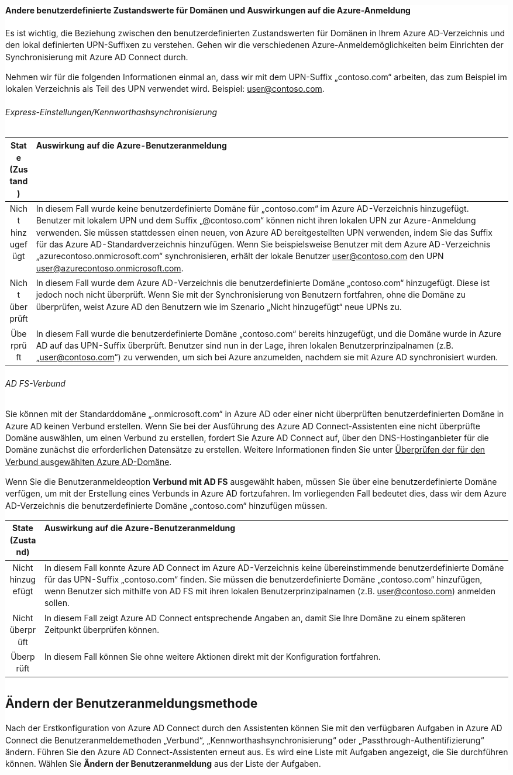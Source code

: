 #### <a name="different-custom-domain-states-and-their-effect-on-the-azure-sign-in-experience"></a>Andere benutzerdefinierte Zustandswerte für Domänen und Auswirkungen auf die Azure-Anmeldung
Es ist wichtig, die Beziehung zwischen den benutzerdefinierten Zustandswerten für Domänen in Ihrem Azure AD-Verzeichnis und den lokal definierten UPN-Suffixen zu verstehen. Gehen wir die verschiedenen Azure-Anmeldemöglichkeiten beim Einrichten der Synchronisierung mit Azure AD Connect durch.

Nehmen wir für die folgenden Informationen einmal an, dass wir mit dem UPN-Suffix „contoso.com“ arbeiten, das zum Beispiel im lokalen Verzeichnis als Teil des UPN verwendet wird. Beispiel: user@contoso.com.

###### <a name="express-settingspassword-hash-synchronization"></a>Express-Einstellungen/Kennworthashsynchronisierung
| State (Zustand) | Auswirkung auf die Azure-Benutzeranmeldung |
|:---:|:--- |
| Nicht hinzugefügt |In diesem Fall wurde keine benutzerdefinierte Domäne für „contoso.com“ im Azure AD-Verzeichnis hinzugefügt. Benutzer mit lokalem UPN und dem Suffix „@contoso.com“ können nicht ihren lokalen UPN zur Azure-Anmeldung verwenden. Sie müssen stattdessen einen neuen, von Azure AD bereitgestellten UPN verwenden, indem Sie das Suffix für das Azure AD-Standardverzeichnis hinzufügen. Wenn Sie beispielsweise Benutzer mit dem Azure AD-Verzeichnis „azurecontoso.onmicrosoft.com“ synchronisieren, erhält der lokale Benutzer user@contoso.com den UPN user@azurecontoso.onmicrosoft.com. |
| Nicht überprüft |In diesem Fall wurde dem Azure AD-Verzeichnis die benutzerdefinierte Domäne „contoso.com“ hinzugefügt. Diese ist jedoch noch nicht überprüft. Wenn Sie mit der Synchronisierung von Benutzern fortfahren, ohne die Domäne zu überprüfen, weist Azure AD den Benutzern wie im Szenario „Nicht hinzugefügt“ neue UPNs zu. |
| Überprüft |In diesem Fall wurde die benutzerdefinierte Domäne „contoso.com“ bereits hinzugefügt, und die Domäne wurde in Azure AD auf das UPN-Suffix überprüft. Benutzer sind nun in der Lage, ihren lokalen Benutzerprinzipalnamen (z.B. „user@contoso.com“) zu verwenden, um sich bei Azure anzumelden, nachdem sie mit Azure AD synchronisiert wurden. |

###### <a name="ad-fs-federation"></a>AD FS-Verbund
Sie können mit der Standarddomäne „.onmicrosoft.com“ in Azure AD oder einer nicht überprüften benutzerdefinierten Domäne in Azure AD keinen Verbund erstellen. Wenn Sie bei der Ausführung des Azure AD Connect-Assistenten eine nicht überprüfte Domäne auswählen, um einen Verbund zu erstellen, fordert Sie Azure AD Connect auf, über den DNS-Hostinganbieter für die Domäne zunächst die erforderlichen Datensätze zu erstellen. Weitere Informationen finden Sie unter [Überprüfen der für den Verbund ausgewählten Azure AD-Domäne](active-directory-aadconnect-get-started-custom.md#verify-the-azure-ad-domain-selected-for-federation).

Wenn Sie die Benutzeranmeldeoption **Verbund mit AD FS** ausgewählt haben, müssen Sie über eine benutzerdefinierte Domäne verfügen, um mit der Erstellung eines Verbunds in Azure AD fortzufahren. Im vorliegenden Fall bedeutet dies, dass wir dem Azure AD-Verzeichnis die benutzerdefinierte Domäne „contoso.com“ hinzufügen müssen.

| State (Zustand) | Auswirkung auf die Azure-Benutzeranmeldung |
|:---:|:--- |
| Nicht hinzugefügt |In diesem Fall konnte Azure AD Connect im Azure AD-Verzeichnis keine übereinstimmende benutzerdefinierte Domäne für das UPN-Suffix „contoso.com“ finden. Sie müssen die benutzerdefinierte Domäne „contoso.com“ hinzufügen, wenn Benutzer sich mithilfe von AD FS mit ihren lokalen Benutzerprinzipalnamen (z.B. user@contoso.com) anmelden sollen. |
| Nicht überprüft |In diesem Fall zeigt Azure AD Connect entsprechende Angaben an, damit Sie Ihre Domäne zu einem späteren Zeitpunkt überprüfen können. |
| Überprüft |In diesem Fall können Sie ohne weitere Aktionen direkt mit der Konfiguration fortfahren. |

## <a name="changing-the-user-sign-in-method"></a>Ändern der Benutzeranmeldungsmethode
Nach der Erstkonfiguration von Azure AD Connect durch den Assistenten können Sie mit den verfügbaren Aufgaben in Azure AD Connect die Benutzeranmeldemethoden „Verbund“, „Kennworthashsynchronisierung“ oder „Passthrough-Authentifizierung“ ändern. Führen Sie den Azure AD Connect-Assistenten erneut aus. Es wird eine Liste mit Aufgaben angezeigt, die Sie durchführen können. Wählen Sie **Ändern der Benutzeranmeldung** aus der Liste der Aufgaben.
